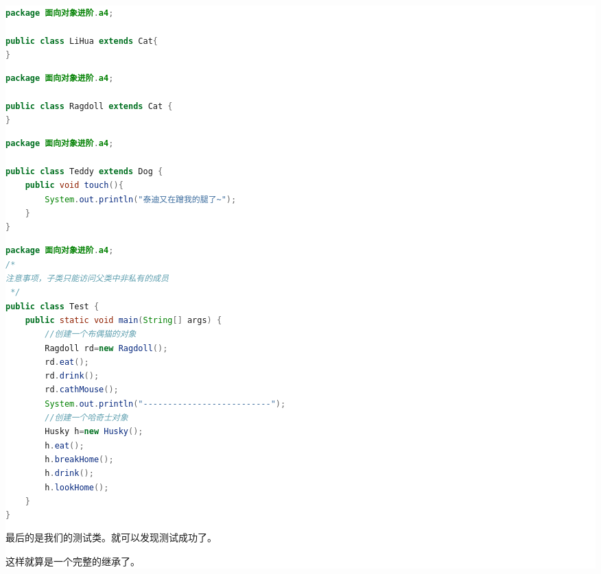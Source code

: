 ```java
package 面向对象进阶.a4;

public class LiHua extends Cat{
}

```

```java
package 面向对象进阶.a4;

public class Ragdoll extends Cat {
}

```

```java
package 面向对象进阶.a4;

public class Teddy extends Dog {
    public void touch(){
        System.out.println("泰迪又在蹭我的腿了~");
    }
}

```

```java
package 面向对象进阶.a4;
/*
注意事项，子类只能访问父类中非私有的成员
 */
public class Test {
    public static void main(String[] args) {
        //创建一个布偶猫的对象
        Ragdoll rd=new Ragdoll();
        rd.eat();
        rd.drink();
        rd.cathMouse();
        System.out.println("--------------------------");
        //创建一个哈奇士对象
        Husky h=new Husky();
        h.eat();
        h.breakHome();
        h.drink();
        h.lookHome();
    }
}

```

最后的是我们的测试类。就可以发现测试成功了。

这样就算是一个完整的继承了。
